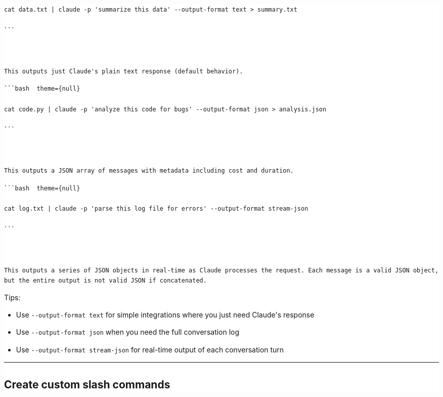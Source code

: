     cat data.txt | claude -p 'summarize this data' --output-format text > summary.txt

    ```



    This outputs just Claude's plain text response (default behavior).

  </Step>



  <Step title="Use JSON format">

    ```bash  theme={null}

    cat code.py | claude -p 'analyze this code for bugs' --output-format json > analysis.json

    ```



    This outputs a JSON array of messages with metadata including cost and duration.

  </Step>



  <Step title="Use streaming JSON format">

    ```bash  theme={null}

    cat log.txt | claude -p 'parse this log file for errors' --output-format stream-json

    ```



    This outputs a series of JSON objects in real-time as Claude processes the request. Each message is a valid JSON object, but the entire output is not valid JSON if concatenated.

  </Step>

</Steps>



<Tip>

  Tips:



  * Use `--output-format text` for simple integrations where you just need Claude's response

  * Use `--output-format json` when you need the full conversation log

  * Use `--output-format stream-json` for real-time output of each conversation turn

</Tip>



***



## Create custom slash commands
